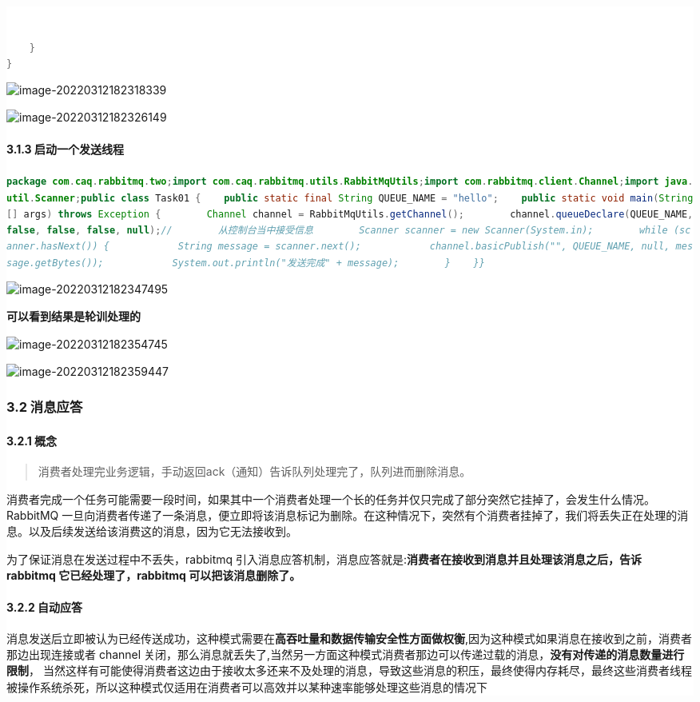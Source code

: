 ```java


    }
}
```

![image-20220312182318339](https://typora-1259403628.cos.ap-nanjing.myqcloud.com/image-20220312182318339.png)

![image-20220312182326149](https://typora-1259403628.cos.ap-nanjing.myqcloud.com/image-20220312182326149.png)





#### 3.1.3 启动一个发送线程

```java
package com.caq.rabbitmq.two;import com.caq.rabbitmq.utils.RabbitMqUtils;import com.rabbitmq.client.Channel;import java.util.Scanner;public class Task01 {    public static final String QUEUE_NAME = "hello";    public static void main(String[] args) throws Exception {        Channel channel = RabbitMqUtils.getChannel();        channel.queueDeclare(QUEUE_NAME, false, false, false, null);//        从控制台当中接受信息        Scanner scanner = new Scanner(System.in);        while (scanner.hasNext()) {            String message = scanner.next();            channel.basicPublish("", QUEUE_NAME, null, message.getBytes());            System.out.println("发送完成" + message);        }    }}
```

![image-20220312182347495](https://typora-1259403628.cos.ap-nanjing.myqcloud.com/image-20220312182347495.png)





**可以看到结果是轮训处理的**

![image-20220312182354745](https://typora-1259403628.cos.ap-nanjing.myqcloud.com/image-20220312182354745.png)



![image-20220312182359447](https://typora-1259403628.cos.ap-nanjing.myqcloud.com/image-20220312182359447.png)



### 3.2 消息应答

#### 3.2.1 概念

> 消费者处理完业务逻辑，手动返回ack（通知）告诉队列处理完了，队列进而删除消息。

消费者完成一个任务可能需要一段时间，如果其中一个消费者处理一个长的任务并仅只完成了部分突然它挂掉了，会发生什么情况。RabbitMQ 一旦向消费者传递了一条消息，便立即将该消息标记为删除。在这种情况下，突然有个消费者挂掉了，我们将丢失正在处理的消息。以及后续发送给该消费这的消息，因为它无法接收到。

为了保证消息在发送过程中不丢失，rabbitmq 引入消息应答机制，消息应答就是:**消费者在接收到消息并且处理该消息之后，告诉 rabbitmq 它已经处理了，rabbitmq 可以把该消息删除了。** 

 

#### 3.2.2  自动应答

消息发送后立即被认为已经传送成功，这种模式需要在**高吞吐量和数据传输安全性方面做权衡**,因为这种模式如果消息在接收到之前，消费者那边出现连接或者 channel 关闭，那么消息就丢失了,当然另一方面这种模式消费者那边可以传递过载的消息，**没有对传递的消息数量进行限制**， 当然这样有可能使得消费者这边由于接收太多还来不及处理的消息，导致这些消息的积压，最终使得内存耗尽，最终这些消费者线程被操作系统杀死，所以这种模式仅适用在消费者可以高效并以某种速率能够处理这些消息的情况下
